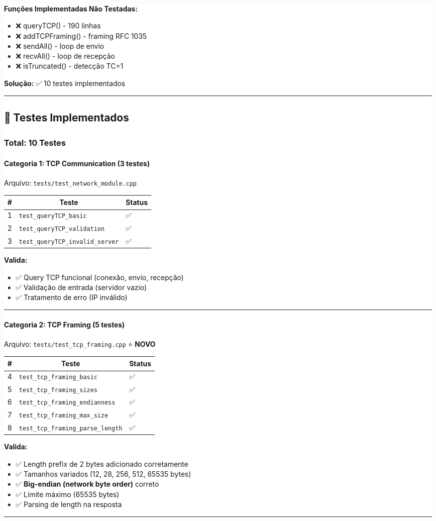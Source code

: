 **Funções Implementadas Não Testadas:**
- ❌ queryTCP() - 190 linhas
- ❌ addTCPFraming() - framing RFC 1035
- ❌ sendAll() - loop de envio
- ❌ recvAll() - loop de recepção
- ❌ isTruncated() - detecção TC=1

**Solução:** ✅ 10 testes implementados

---

## 🧪 **Testes Implementados**

### **Total: 10 Testes**

#### **Categoria 1: TCP Communication (3 testes)**
Arquivo: `tests/test_network_module.cpp`

| # | Teste | Status |
|---|---|---|
| 1 | `test_queryTCP_basic` | ✅ |
| 2 | `test_queryTCP_validation` | ✅ |
| 3 | `test_queryTCP_invalid_server` | ✅ |

**Valida:**
- ✅ Query TCP funcional (conexão, envio, recepção)
- ✅ Validação de entrada (servidor vazio)
- ✅ Tratamento de erro (IP inválido)

---

#### **Categoria 2: TCP Framing (5 testes)**
Arquivo: `tests/test_tcp_framing.cpp` ⭐ **NOVO**

| # | Teste | Status |
|---|---|---|
| 4 | `test_tcp_framing_basic` | ✅ |
| 5 | `test_tcp_framing_sizes` | ✅ |
| 6 | `test_tcp_framing_endianness` | ✅ |
| 7 | `test_tcp_framing_max_size` | ✅ |
| 8 | `test_tcp_framing_parse_length` | ✅ |

**Valida:**
- ✅ Length prefix de 2 bytes adicionado corretamente
- ✅ Tamanhos variados (12, 28, 256, 512, 65535 bytes)
- ✅ **Big-endian (network byte order)** correto
- ✅ Limite máximo (65535 bytes)
- ✅ Parsing de length na resposta

---